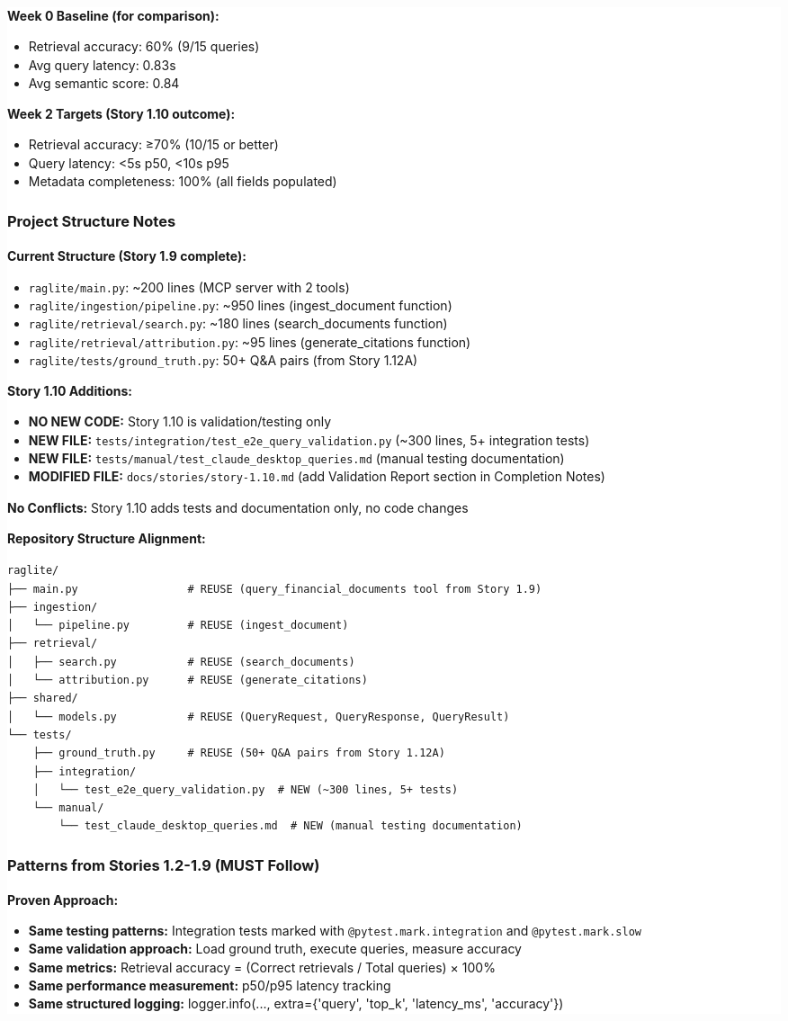 **Week 0 Baseline (for comparison):**
- Retrieval accuracy: 60% (9/15 queries)
- Avg query latency: 0.83s
- Avg semantic score: 0.84

**Week 2 Targets (Story 1.10 outcome):**
- Retrieval accuracy: ≥70% (10/15 or better)
- Query latency: <5s p50, <10s p95
- Metadata completeness: 100% (all fields populated)

### Project Structure Notes

**Current Structure (Story 1.9 complete):**
- `raglite/main.py`: ~200 lines (MCP server with 2 tools)
- `raglite/ingestion/pipeline.py`: ~950 lines (ingest_document function)
- `raglite/retrieval/search.py`: ~180 lines (search_documents function)
- `raglite/retrieval/attribution.py`: ~95 lines (generate_citations function)
- `raglite/tests/ground_truth.py`: 50+ Q&A pairs (from Story 1.12A)

**Story 1.10 Additions:**
- **NO NEW CODE:** Story 1.10 is validation/testing only
- **NEW FILE:** `tests/integration/test_e2e_query_validation.py` (~300 lines, 5+ integration tests)
- **NEW FILE:** `tests/manual/test_claude_desktop_queries.md` (manual testing documentation)
- **MODIFIED FILE:** `docs/stories/story-1.10.md` (add Validation Report section in Completion Notes)

**No Conflicts:** Story 1.10 adds tests and documentation only, no code changes

**Repository Structure Alignment:**
```
raglite/
├── main.py                 # REUSE (query_financial_documents tool from Story 1.9)
├── ingestion/
│   └── pipeline.py         # REUSE (ingest_document)
├── retrieval/
│   ├── search.py           # REUSE (search_documents)
│   └── attribution.py      # REUSE (generate_citations)
├── shared/
│   └── models.py           # REUSE (QueryRequest, QueryResponse, QueryResult)
└── tests/
    ├── ground_truth.py     # REUSE (50+ Q&A pairs from Story 1.12A)
    ├── integration/
    │   └── test_e2e_query_validation.py  # NEW (~300 lines, 5+ tests)
    └── manual/
        └── test_claude_desktop_queries.md  # NEW (manual testing documentation)
```

### Patterns from Stories 1.2-1.9 (MUST Follow)

**Proven Approach:**
- **Same testing patterns:** Integration tests marked with `@pytest.mark.integration` and `@pytest.mark.slow`
- **Same validation approach:** Load ground truth, execute queries, measure accuracy
- **Same metrics:** Retrieval accuracy = (Correct retrievals / Total queries) × 100%
- **Same performance measurement:** p50/p95 latency tracking
- **Same structured logging:** logger.info(..., extra={'query', 'top_k', 'latency_ms', 'accuracy'})
